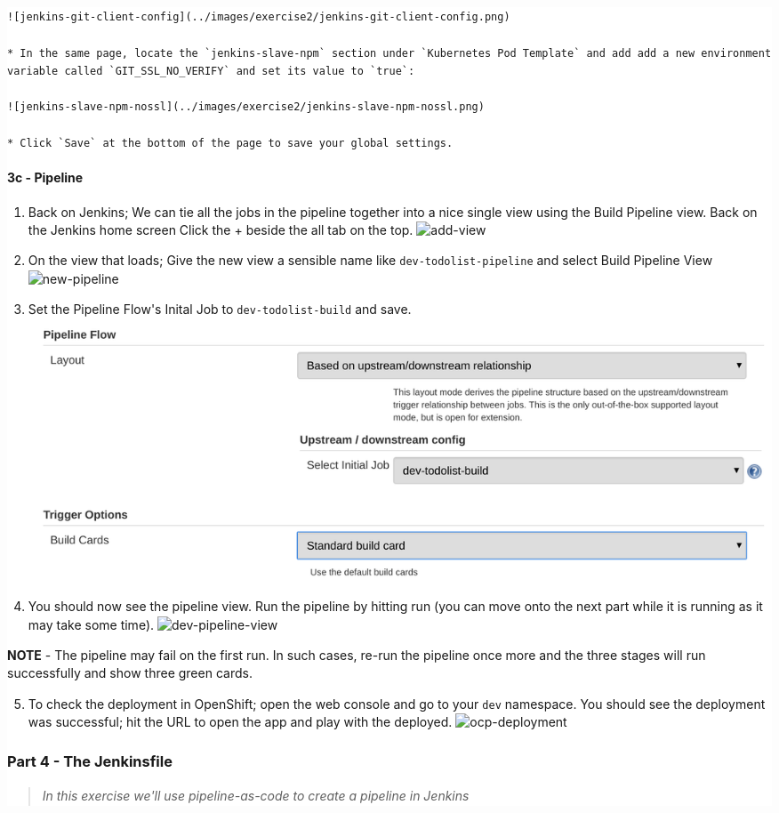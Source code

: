     ![jenkins-git-client-config](../images/exercise2/jenkins-git-client-config.png)

    * In the same page, locate the `jenkins-slave-npm` section under `Kubernetes Pod Template` and add add a new environment variable called `GIT_SSL_NO_VERIFY` and set its value to `true`:
    
    ![jenkins-slave-npm-nossl](../images/exercise2/jenkins-slave-npm-nossl.png)

    * Click `Save` at the bottom of the page to save your global settings.

#### 3c - Pipeline

1. Back on Jenkins; We can tie all the jobs in the pipeline together into a nice single view using the Build Pipeline view. Back on the Jenkins home screen Click the + beside the all tab on the top.
![add-view](../images/exercise2/add-view.png)

2. On the view that loads; Give the new view a sensible name like `dev-todolist-pipeline` and select Build Pipeline View
![new-pipeline](../images/exercise2/new-pipeline.png)

3. Set the Pipeline Flow's Inital Job to `dev-todolist-build` and save.
![pipeline-flow](../images/exercise2/pipeline-flow.png)

4. You should now see the pipeline view. Run the pipeline by hitting run (you can move onto the next part while it is running as it may take some time).
![dev-pipeline-view](../images/exercise2/dev-pipeline-view.png)

<p class="tip">
    <b>NOTE</b> - The pipeline may fail on the first run. In such cases, re-run the pipeline once more and the three stages will run successfully and show three green cards.
</p>

5. To check the deployment in OpenShift; open the web console and go to your `dev` namespace. You should see the deployment was successful; hit the URL to open the app and play with the deployed.
![ocp-deployment](../images/exercise2/ocp-deployment.png)

### Part 4 - The Jenkinsfile
> _In this exercise we'll use pipeline-as-code to create a pipeline in Jenkins_

